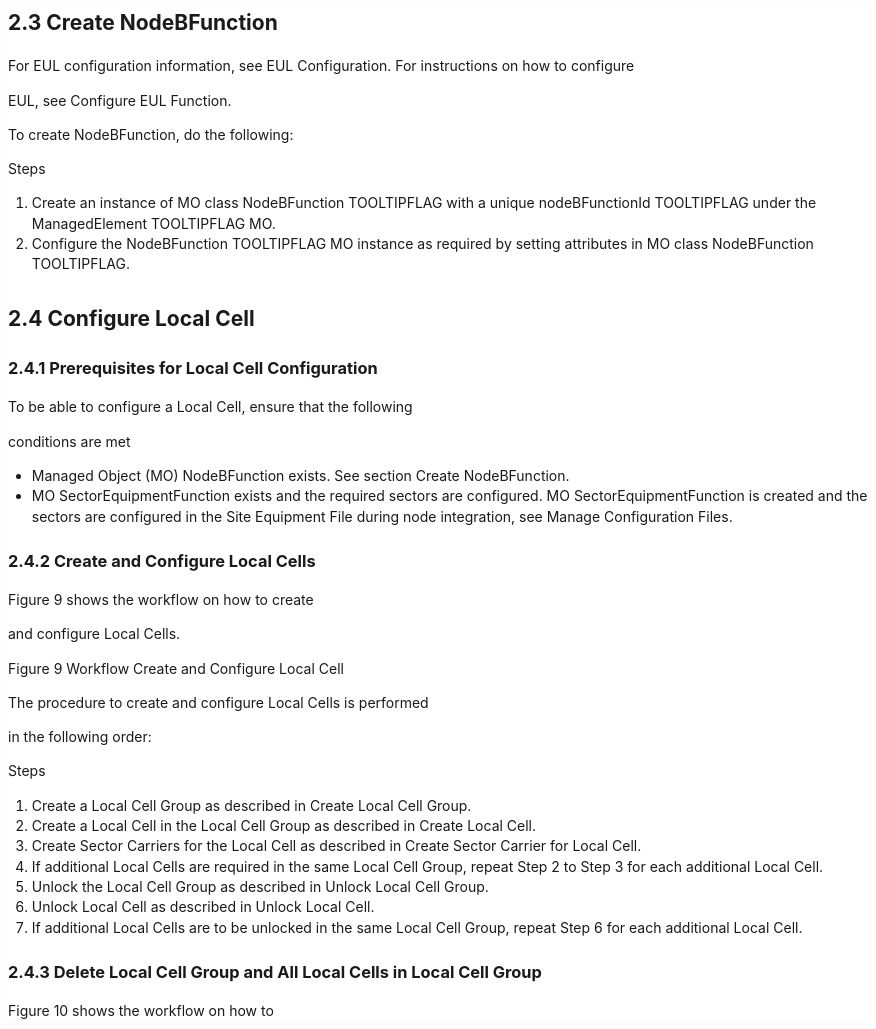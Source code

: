 ## 2.3 Create NodeBFunction

For EUL configuration information, see EUL Configuration. For instructions on how to configure

EUL, see Configure EUL Function.

To create NodeBFunction, do the following:

Steps

1. Create an instance of MO class NodeBFunction TOOLTIPFLAG with a unique nodeBFunctionId TOOLTIPFLAG under the ManagedElement TOOLTIPFLAG MO.
2. Configure the NodeBFunction TOOLTIPFLAG MO instance as required by setting attributes in MO class NodeBFunction TOOLTIPFLAG.

## 2.4 Configure Local Cell

### 2.4.1 Prerequisites for Local Cell Configuration

To be able to configure a Local Cell, ensure that the following

conditions are met

- Managed Object (MO) NodeBFunction exists. See section Create NodeBFunction.
- MO SectorEquipmentFunction exists and the required sectors are configured. MO SectorEquipmentFunction is created and the sectors are configured in the Site Equipment File during node integration, see Manage Configuration Files.

### 2.4.2 Create and Configure Local Cells

Figure 9 shows the workflow on how to create

and configure Local Cells.

Figure 9   Workflow Create and Configure Local Cell

The procedure to create and configure Local Cells is performed

in the following order:

Steps

1. Create a Local Cell Group as described in Create Local Cell Group.
2. Create a Local Cell in the Local Cell Group as described in Create Local Cell.
3. Create Sector Carriers for the Local Cell as described in Create Sector Carrier for Local Cell.
4. If additional Local Cells are required in the same Local Cell Group, repeat Step 2 to Step 3 for each additional Local Cell.
5. Unlock the Local Cell Group as described in Unlock Local Cell Group.
6. Unlock Local Cell as described in Unlock Local Cell.
7. If additional Local Cells are to be unlocked in the same Local Cell Group, repeat Step 6 for each additional Local Cell.

### 2.4.3 Delete Local Cell Group and All Local Cells in Local Cell Group

Figure 10 shows the workflow on how to
